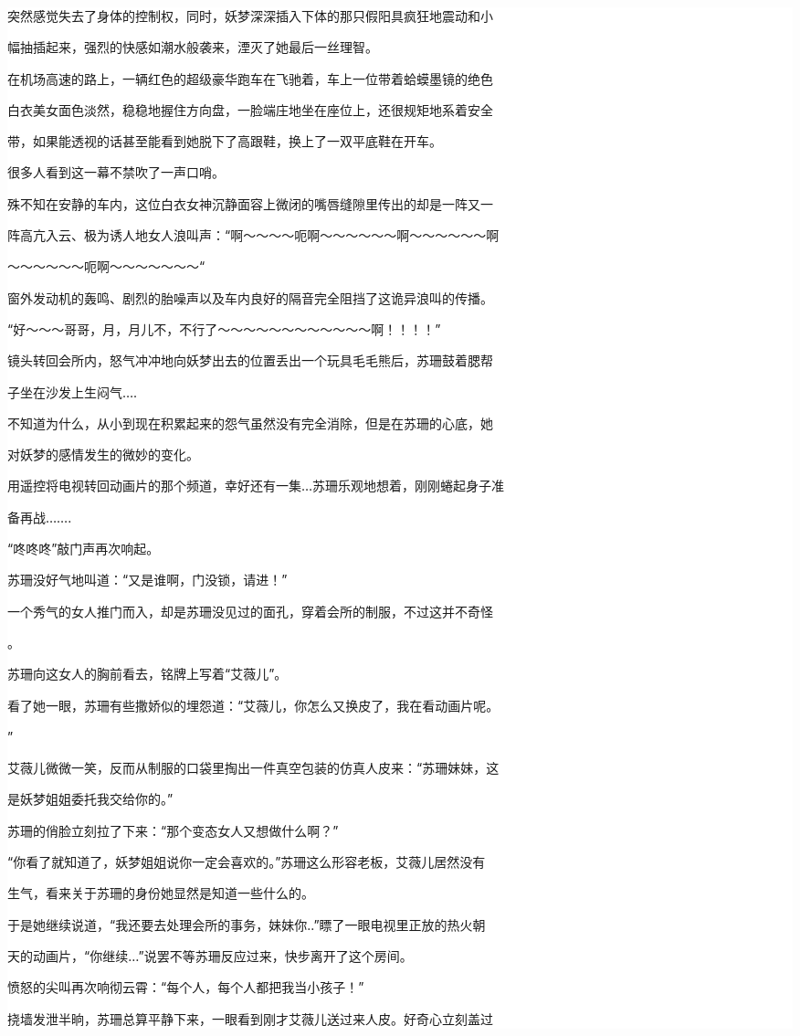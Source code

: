 突然感觉失去了身体的控制权，同时，妖梦深深插入下体的那只假阳具疯狂地震动和小

幅抽插起来，强烈的快感如潮水般袭来，湮灭了她最后一丝理智。

在机场高速的路上，一辆红色的超级豪华跑车在飞驰着，车上一位带着蛤蟆墨镜的绝色

白衣美女面色淡然，稳稳地握住方向盘，一脸端庄地坐在座位上，还很规矩地系着安全

带，如果能透视的话甚至能看到她脱下了高跟鞋，换上了一双平底鞋在开车。

很多人看到这一幕不禁吹了一声口哨。

殊不知在安静的车内，这位白衣女神沉静面容上微闭的嘴唇缝隙里传出的却是一阵又一

阵高亢入云、极为诱人地女人浪叫声：“啊～～～～呃啊～～～～～～啊～～～～～～啊

～～～～～～呃啊～～～～～～～“

窗外发动机的轰鸣、剧烈的胎噪声以及车内良好的隔音完全阻挡了这诡异浪叫的传播。

“好～～～哥哥，月，月儿不，不行了～～～～～～～～～～～～啊！！！！”

镜头转回会所内，怒气冲冲地向妖梦出去的位置丢出一个玩具毛毛熊后，苏珊鼓着腮帮

子坐在沙发上生闷气….

不知道为什么，从小到现在积累起来的怨气虽然没有完全消除，但是在苏珊的心底，她

对妖梦的感情发生的微妙的变化。

用遥控将电视转回动画片的那个频道，幸好还有一集…苏珊乐观地想着，刚刚蜷起身子准

备再战…….

“咚咚咚”敲门声再次响起。

苏珊没好气地叫道：“又是谁啊，门没锁，请进！”

一个秀气的女人推门而入，却是苏珊没见过的面孔，穿着会所的制服，不过这并不奇怪

。

苏珊向这女人的胸前看去，铭牌上写着“艾薇儿”。

看了她一眼，苏珊有些撒娇似的埋怨道：“艾薇儿，你怎么又换皮了，我在看动画片呢。

”

艾薇儿微微一笑，反而从制服的口袋里掏出一件真空包装的仿真人皮来：“苏珊妹妹，这

是妖梦姐姐委托我交给你的。”

苏珊的俏脸立刻拉了下来：“那个变态女人又想做什么啊？”

“你看了就知道了，妖梦姐姐说你一定会喜欢的。”苏珊这么形容老板，艾薇儿居然没有

生气，看来关于苏珊的身份她显然是知道一些什么的。

于是她继续说道，“我还要去处理会所的事务，妹妹你..”瞟了一眼电视里正放的热火朝

天的动画片，“你继续…”说罢不等苏珊反应过来，快步离开了这个房间。

愤怒的尖叫再次响彻云霄：“每个人，每个人都把我当小孩子！”

挠墙发泄半晌，苏珊总算平静下来，一眼看到刚才艾薇儿送过来人皮。好奇心立刻盖过
